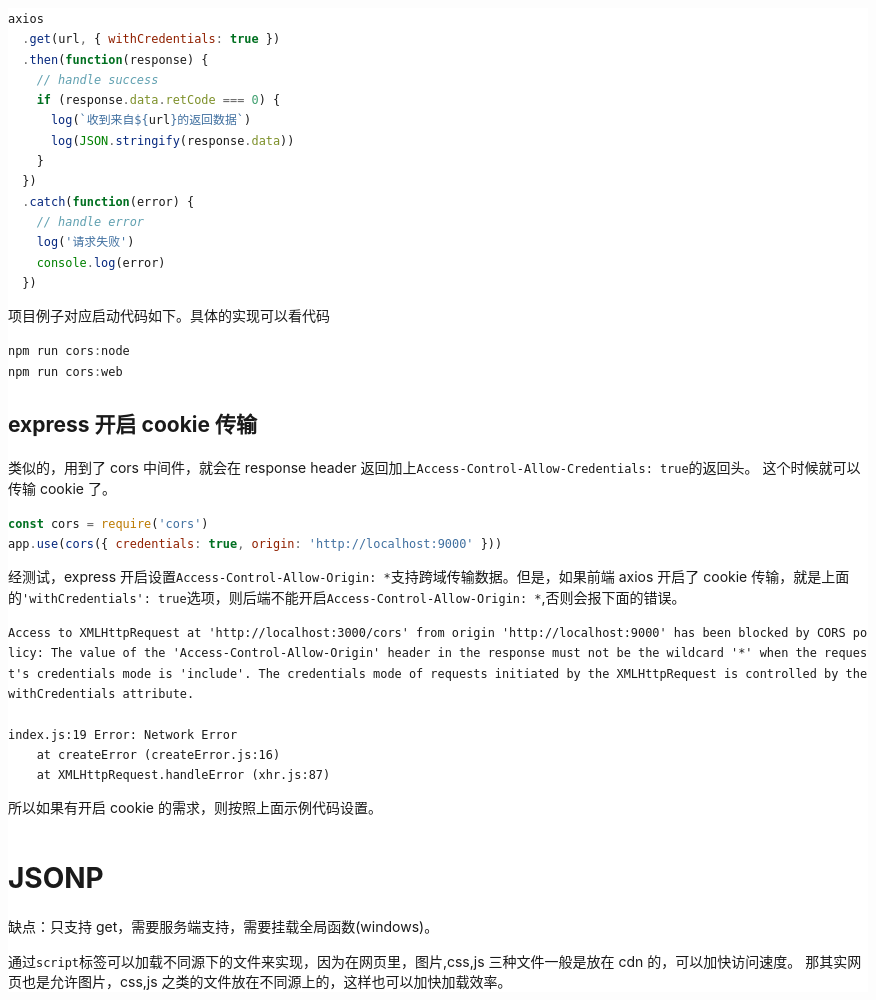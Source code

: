 ```js
axios
  .get(url, { withCredentials: true })
  .then(function(response) {
    // handle success
    if (response.data.retCode === 0) {
      log(`收到来自${url}的返回数据`)
      log(JSON.stringify(response.data))
    }
  })
  .catch(function(error) {
    // handle error
    log('请求失败')
    console.log(error)
  })
```

项目例子对应启动代码如下。具体的实现可以看代码

```js
npm run cors:node
npm run cors:web
```

## express 开启 cookie 传输

类似的，用到了 cors 中间件，就会在 response header 返回加上`Access-Control-Allow-Credentials: true`的返回头。
这个时候就可以传输 cookie 了。

```js
const cors = require('cors')
app.use(cors({ credentials: true, origin: 'http://localhost:9000' }))
```

经测试，express 开启设置`Access-Control-Allow-Origin: *`支持跨域传输数据。但是，如果前端 axios 开启了 cookie 传输，就是上面的`'withCredentials': true`选项，则后端不能开启`Access-Control-Allow-Origin: *`,否则会报下面的错误。

```
Access to XMLHttpRequest at 'http://localhost:3000/cors' from origin 'http://localhost:9000' has been blocked by CORS policy: The value of the 'Access-Control-Allow-Origin' header in the response must not be the wildcard '*' when the request's credentials mode is 'include'. The credentials mode of requests initiated by the XMLHttpRequest is controlled by the withCredentials attribute.

index.js:19 Error: Network Error
    at createError (createError.js:16)
    at XMLHttpRequest.handleError (xhr.js:87)
```

所以如果有开启 cookie 的需求，则按照上面示例代码设置。

# JSONP

缺点：只支持 get，需要服务端支持，需要挂载全局函数(windows)。

通过`script`标签可以加载不同源下的文件来实现，因为在网页里，图片,css,js 三种文件一般是放在 cdn 的，可以加快访问速度。
那其实网页也是允许图片，css,js 之类的文件放在不同源上的，这样也可以加快加载效率。

